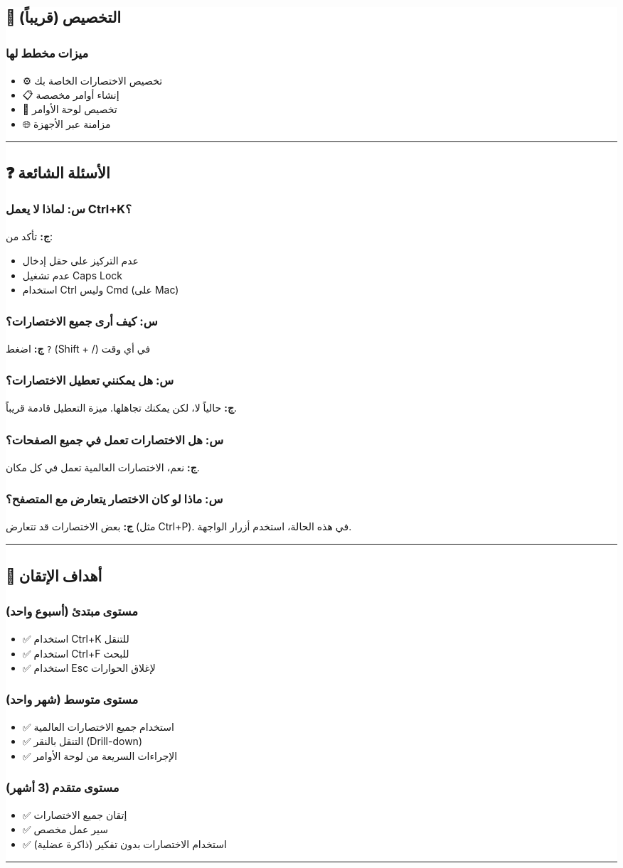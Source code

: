 
## 🔧 التخصيص (قريباً)

### ميزات مخطط لها
- ⚙️ تخصيص الاختصارات الخاصة بك
- 📋 إنشاء أوامر مخصصة
- 🎨 تخصيص لوحة الأوامر
- 🌐 مزامنة عبر الأجهزة

---

## ❓ الأسئلة الشائعة

### س: لماذا لا يعمل Ctrl+K؟
**ج:** تأكد من:
- عدم التركيز على حقل إدخال
- عدم تشغيل Caps Lock
- استخدام Ctrl وليس Cmd (على Mac)

### س: كيف أرى جميع الاختصارات؟
**ج:** اضغط `?` (Shift + /) في أي وقت

### س: هل يمكنني تعطيل الاختصارات؟
**ج:** حالياً لا، لكن يمكنك تجاهلها. ميزة التعطيل قادمة قريباً.

### س: هل الاختصارات تعمل في جميع الصفحات؟
**ج:** نعم، الاختصارات العالمية تعمل في كل مكان.

### س: ماذا لو كان الاختصار يتعارض مع المتصفح؟
**ج:** بعض الاختصارات قد تتعارض (مثل Ctrl+P). في هذه الحالة، استخدم أزرار الواجهة.

---

## 🎯 أهداف الإتقان

### مستوى مبتدئ (أسبوع واحد)
- ✅ استخدام Ctrl+K للتنقل
- ✅ استخدام Ctrl+F للبحث
- ✅ استخدام Esc لإغلاق الحوارات

### مستوى متوسط (شهر واحد)
- ✅ استخدام جميع الاختصارات العالمية
- ✅ التنقل بالنقر (Drill-down)
- ✅ الإجراءات السريعة من لوحة الأوامر

### مستوى متقدم (3 أشهر)
- ✅ إتقان جميع الاختصارات
- ✅ سير عمل مخصص
- ✅ استخدام الاختصارات بدون تفكير (ذاكرة عضلية)

---